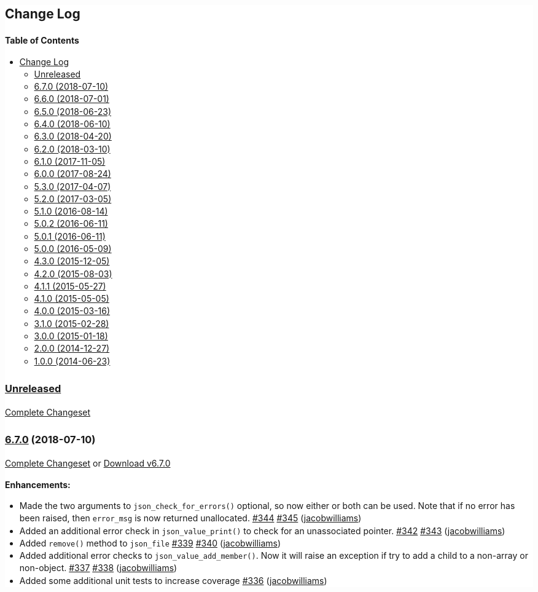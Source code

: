 ## Change Log

**Table of Contents**

- [Change Log](#change-log)
    - [Unreleased](#unreleased)
    - [6.7.0 (2018-07-10)](#670-2018-07-10)
    - [6.6.0 (2018-07-01)](#660-2018-07-01)
    - [6.5.0 (2018-06-23)](#650-2018-06-23)
    - [6.4.0 (2018-06-10)](#640-2018-06-10)
    - [6.3.0 (2018-04-20)](#630-2018-04-20)
    - [6.2.0 (2018-03-10)](#620-2018-03-10)
    - [6.1.0 (2017-11-05)](#610-2017-11-05)
    - [6.0.0 (2017-08-24)](#600-2017-08-24)
    - [5.3.0 (2017-04-07)](#530-2017-04-07)
    - [5.2.0 (2017-03-05)](#520-2017-03-05)
    - [5.1.0 (2016-08-14)](#510-2016-08-14)
    - [5.0.2 (2016-06-11)](#502-2016-06-11)
    - [5.0.1 (2016-06-11)](#501-2016-06-11)
    - [5.0.0 (2016-05-09)](#500-2016-05-09)
    - [4.3.0 (2015-12-05)](#430-2015-12-05)
    - [4.2.0 (2015-08-03)](#420-2015-08-03)
    - [4.1.1 (2015-05-27)](#411-2015-05-27)
    - [4.1.0 (2015-05-05)](#410-2015-05-05)
    - [4.0.0 (2015-03-16)](#400-2015-03-16)
    - [3.1.0 (2015-02-28)](#310-2015-02-28)
    - [3.0.0 (2015-01-18)](#300-2015-01-18)
    - [2.0.0 (2014-12-27)](#200-2014-12-27)
    - [1.0.0 (2014-06-23)](#100-2014-06-23)

### [Unreleased](https://github.com/jacobwilliams/json-fortran/tree/HEAD)

[Complete Changeset](https://github.com/jacobwilliams/json-fortran/compare/6.7.0...HEAD)


### [6.7.0](https://github.com/jacobwilliams/json-fortran/tree/6.7.0) (2018-07-10)

[Complete Changeset](https://github.com/jacobwilliams/json-fortran/compare/6.6.0...6.7.0)
or [Download v6.7.0](https://github.com/jacobwilliams/json-fortran/releases/tag/6.7.0)

**Enhancements:**

- Made the two arguments to `json_check_for_errors()` optional, so now either or both can be used. Note that if no error has been raised, then `error_msg` is now returned unallocated. [\#344](https://github.com/jacobwilliams/json-fortran/issues/344) [\#345](https://github.com/jacobwilliams/json-fortran/pull/345) ([jacobwilliams](https://github.com/jacobwilliams))
- Added an additional error check in `json_value_print()` to check for an unassociated pointer. [\#342](https://github.com/jacobwilliams/json-fortran/issues/342) [\#343](https://github.com/jacobwilliams/json-fortran/pull/343) ([jacobwilliams](https://github.com/jacobwilliams))
- Added `remove()` method to `json_file` [\#339](https://github.com/jacobwilliams/json-fortran/issues/339) [\#340](https://github.com/jacobwilliams/json-fortran/pull/340) ([jacobwilliams](https://github.com/jacobwilliams))
- Added additional error checks to `json_value_add_member()`. Now it will raise an exception if try to add a child to a non-array or non-object. [\#337](https://github.com/jacobwilliams/json-fortran/issues/337) [\#338](https://github.com/jacobwilliams/json-fortran/pull/338) ([jacobwilliams](https://github.com/jacobwilliams))
- Added some additional unit tests to increase coverage [\#336](https://github.com/jacobwilliams/json-fortran/pull/336) ([jacobwilliams](https://github.com/jacobwilliams))
